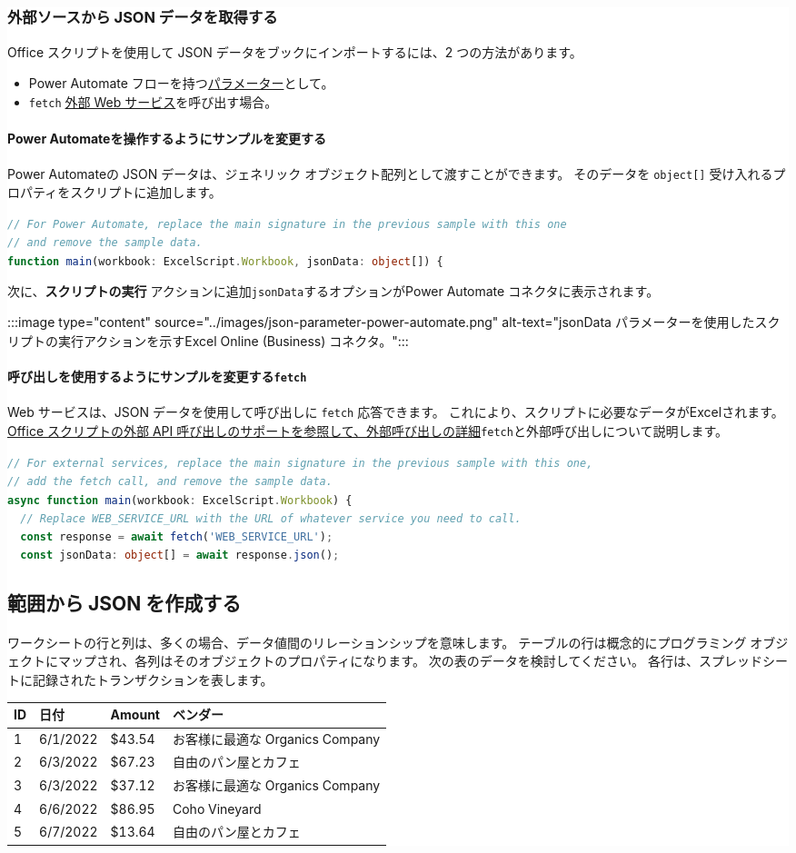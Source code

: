 ### <a name="get-json-data-from-external-sources"></a>外部ソースから JSON データを取得する

Office スクリプトを使用して JSON データをブックにインポートするには、2 つの方法があります。

- Power Automate フローを持つ[パラメーター](power-automate-integration.md#main-parameters-pass-data-to-a-script)として。
- `fetch` [外部 Web サービス](external-calls.md)を呼び出す場合。

#### <a name="modify-the-sample-to-work-with-power-automate"></a>Power Automateを操作するようにサンプルを変更する

Power Automateの JSON データは、ジェネリック オブジェクト配列として渡すことができます。 そのデータを `object[]` 受け入れるプロパティをスクリプトに追加します。

```typescript
// For Power Automate, replace the main signature in the previous sample with this one
// and remove the sample data.
function main(workbook: ExcelScript.Workbook, jsonData: object[]) {
```

次に、**スクリプトの実行** アクションに追加`jsonData`するオプションがPower Automate コネクタに表示されます。

:::image type="content" source="../images/json-parameter-power-automate.png" alt-text="jsonData パラメーターを使用したスクリプトの実行アクションを示すExcel Online (Business) コネクタ。":::

#### <a name="modify-the-sample-to-use-a-fetch-call"></a>呼び出しを使用するようにサンプルを変更する`fetch`

Web サービスは、JSON データを使用して呼び出しに `fetch` 応答できます。 これにより、スクリプトに必要なデータがExcelされます。 [Office スクリプトの外部 API 呼び出しのサポートを参照して、外部呼び出しの詳細](external-calls.md)`fetch`と外部呼び出しについて説明します。

```typescript
// For external services, replace the main signature in the previous sample with this one,
// add the fetch call, and remove the sample data.
async function main(workbook: ExcelScript.Workbook) {
  // Replace WEB_SERVICE_URL with the URL of whatever service you need to call.
  const response = await fetch('WEB_SERVICE_URL');
  const jsonData: object[] = await response.json();
```

## <a name="create-json-from-a-range"></a>範囲から JSON を作成する

ワークシートの行と列は、多くの場合、データ値間のリレーションシップを意味します。 テーブルの行は概念的にプログラミング オブジェクトにマップされ、各列はそのオブジェクトのプロパティになります。 次の表のデータを検討してください。 各行は、スプレッドシートに記録されたトランザクションを表します。

|ID |日付     |Amount |ベンダー                        |
|:--|:--------|:------|:-----------------------------|
|1  |6/1/2022 |$43.54 |お客様に最適な Organics Company |
|2  |6/3/2022 |$67.23 |自由のパン屋とカフェ       |
|3  |6/3/2022 |$37.12 |お客様に最適な Organics Company |
|4  |6/6/2022 |$86.95 |Coho Vineyard                 |
|5  |6/7/2022 |$13.64 |自由のパン屋とカフェ       |
